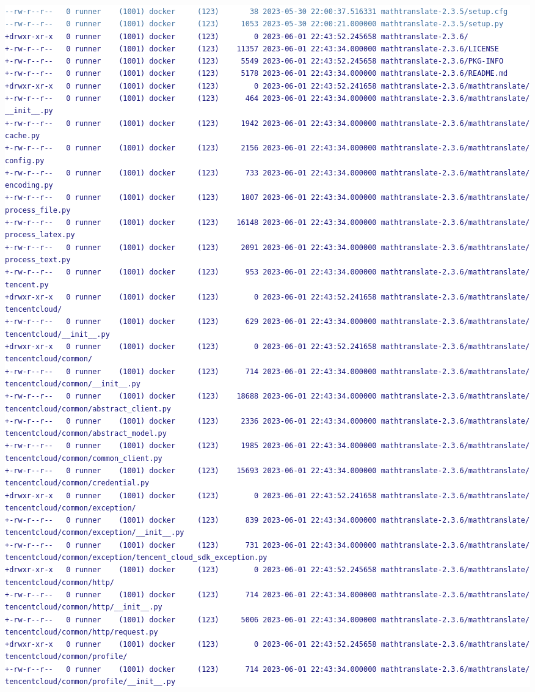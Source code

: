 ```diff
--rw-r--r--   0 runner    (1001) docker     (123)       38 2023-05-30 22:00:37.516331 mathtranslate-2.3.5/setup.cfg
--rw-r--r--   0 runner    (1001) docker     (123)     1053 2023-05-30 22:00:21.000000 mathtranslate-2.3.5/setup.py
+drwxr-xr-x   0 runner    (1001) docker     (123)        0 2023-06-01 22:43:52.245658 mathtranslate-2.3.6/
+-rw-r--r--   0 runner    (1001) docker     (123)    11357 2023-06-01 22:43:34.000000 mathtranslate-2.3.6/LICENSE
+-rw-r--r--   0 runner    (1001) docker     (123)     5549 2023-06-01 22:43:52.245658 mathtranslate-2.3.6/PKG-INFO
+-rw-r--r--   0 runner    (1001) docker     (123)     5178 2023-06-01 22:43:34.000000 mathtranslate-2.3.6/README.md
+drwxr-xr-x   0 runner    (1001) docker     (123)        0 2023-06-01 22:43:52.241658 mathtranslate-2.3.6/mathtranslate/
+-rw-r--r--   0 runner    (1001) docker     (123)      464 2023-06-01 22:43:34.000000 mathtranslate-2.3.6/mathtranslate/__init__.py
+-rw-r--r--   0 runner    (1001) docker     (123)     1942 2023-06-01 22:43:34.000000 mathtranslate-2.3.6/mathtranslate/cache.py
+-rw-r--r--   0 runner    (1001) docker     (123)     2156 2023-06-01 22:43:34.000000 mathtranslate-2.3.6/mathtranslate/config.py
+-rw-r--r--   0 runner    (1001) docker     (123)      733 2023-06-01 22:43:34.000000 mathtranslate-2.3.6/mathtranslate/encoding.py
+-rw-r--r--   0 runner    (1001) docker     (123)     1807 2023-06-01 22:43:34.000000 mathtranslate-2.3.6/mathtranslate/process_file.py
+-rw-r--r--   0 runner    (1001) docker     (123)    16148 2023-06-01 22:43:34.000000 mathtranslate-2.3.6/mathtranslate/process_latex.py
+-rw-r--r--   0 runner    (1001) docker     (123)     2091 2023-06-01 22:43:34.000000 mathtranslate-2.3.6/mathtranslate/process_text.py
+-rw-r--r--   0 runner    (1001) docker     (123)      953 2023-06-01 22:43:34.000000 mathtranslate-2.3.6/mathtranslate/tencent.py
+drwxr-xr-x   0 runner    (1001) docker     (123)        0 2023-06-01 22:43:52.241658 mathtranslate-2.3.6/mathtranslate/tencentcloud/
+-rw-r--r--   0 runner    (1001) docker     (123)      629 2023-06-01 22:43:34.000000 mathtranslate-2.3.6/mathtranslate/tencentcloud/__init__.py
+drwxr-xr-x   0 runner    (1001) docker     (123)        0 2023-06-01 22:43:52.241658 mathtranslate-2.3.6/mathtranslate/tencentcloud/common/
+-rw-r--r--   0 runner    (1001) docker     (123)      714 2023-06-01 22:43:34.000000 mathtranslate-2.3.6/mathtranslate/tencentcloud/common/__init__.py
+-rw-r--r--   0 runner    (1001) docker     (123)    18688 2023-06-01 22:43:34.000000 mathtranslate-2.3.6/mathtranslate/tencentcloud/common/abstract_client.py
+-rw-r--r--   0 runner    (1001) docker     (123)     2336 2023-06-01 22:43:34.000000 mathtranslate-2.3.6/mathtranslate/tencentcloud/common/abstract_model.py
+-rw-r--r--   0 runner    (1001) docker     (123)     1985 2023-06-01 22:43:34.000000 mathtranslate-2.3.6/mathtranslate/tencentcloud/common/common_client.py
+-rw-r--r--   0 runner    (1001) docker     (123)    15693 2023-06-01 22:43:34.000000 mathtranslate-2.3.6/mathtranslate/tencentcloud/common/credential.py
+drwxr-xr-x   0 runner    (1001) docker     (123)        0 2023-06-01 22:43:52.241658 mathtranslate-2.3.6/mathtranslate/tencentcloud/common/exception/
+-rw-r--r--   0 runner    (1001) docker     (123)      839 2023-06-01 22:43:34.000000 mathtranslate-2.3.6/mathtranslate/tencentcloud/common/exception/__init__.py
+-rw-r--r--   0 runner    (1001) docker     (123)      731 2023-06-01 22:43:34.000000 mathtranslate-2.3.6/mathtranslate/tencentcloud/common/exception/tencent_cloud_sdk_exception.py
+drwxr-xr-x   0 runner    (1001) docker     (123)        0 2023-06-01 22:43:52.245658 mathtranslate-2.3.6/mathtranslate/tencentcloud/common/http/
+-rw-r--r--   0 runner    (1001) docker     (123)      714 2023-06-01 22:43:34.000000 mathtranslate-2.3.6/mathtranslate/tencentcloud/common/http/__init__.py
+-rw-r--r--   0 runner    (1001) docker     (123)     5006 2023-06-01 22:43:34.000000 mathtranslate-2.3.6/mathtranslate/tencentcloud/common/http/request.py
+drwxr-xr-x   0 runner    (1001) docker     (123)        0 2023-06-01 22:43:52.245658 mathtranslate-2.3.6/mathtranslate/tencentcloud/common/profile/
+-rw-r--r--   0 runner    (1001) docker     (123)      714 2023-06-01 22:43:34.000000 mathtranslate-2.3.6/mathtranslate/tencentcloud/common/profile/__init__.py
```